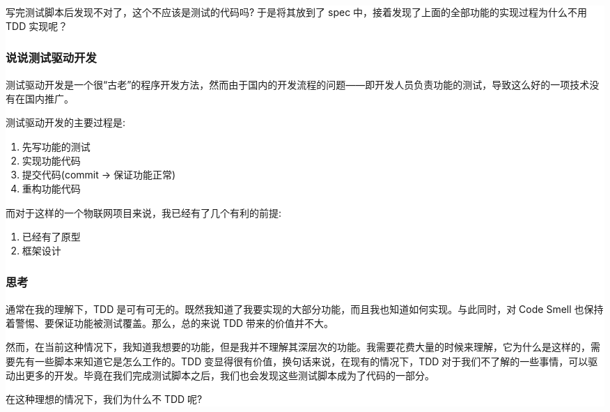 写完测试脚本后发现不对了，这个不应该是测试的代码吗? 于是将其放到了 spec 中，接着发现了上面的全部功能的实现过程为什么不用 TDD 实现呢？

### 说说测试驱动开发

测试驱动开发是一个很“古老”的程序开发方法，然而由于国内的开发流程的问题——即开发人员负责功能的测试，导致这么好的一项技术没有在国内推广。

测试驱动开发的主要过程是:

1.  先写功能的测试
2.  实现功能代码
3.  提交代码(commit -> 保证功能正常)
4.  重构功能代码

而对于这样的一个物联网项目来说，我已经有了几个有利的前提:

1.  已经有了原型
2.  框架设计

### 思考

通常在我的理解下，TDD 是可有可无的。既然我知道了我要实现的大部分功能，而且我也知道如何实现。与此同时，对 Code Smell 也保持着警惕、要保证功能被测试覆盖。那么，总的来说 TDD 带来的价值并不大。

然而，在当前这种情况下，我知道我想要的功能，但是我并不理解其深层次的功能。我需要花费大量的时候来理解，它为什么是这样的，需要先有一些脚本来知道它是怎么工作的。TDD 变显得很有价值，换句话来说，在现有的情况下，TDD 对于我们不了解的一些事情，可以驱动出更多的开发。毕竟在我们完成测试脚本之后，我们也会发现这些测试脚本成为了代码的一部分。

在这种理想的情况下，我们为什么不 TDD 呢?